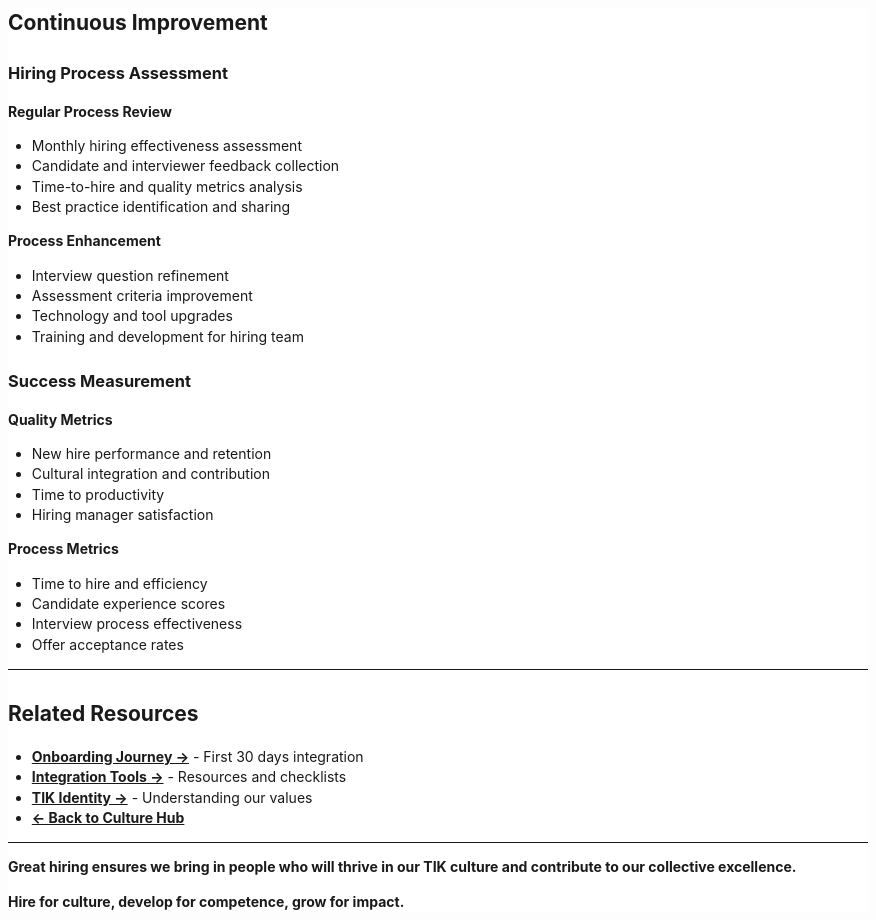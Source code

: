 
## Continuous Improvement

### Hiring Process Assessment

**Regular Process Review**
- Monthly hiring effectiveness assessment
- Candidate and interviewer feedback collection
- Time-to-hire and quality metrics analysis
- Best practice identification and sharing

**Process Enhancement**
- Interview question refinement
- Assessment criteria improvement
- Technology and tool upgrades
- Training and development for hiring team

### Success Measurement

**Quality Metrics**
- New hire performance and retention
- Cultural integration and contribution
- Time to productivity
- Hiring manager satisfaction

**Process Metrics**
- Time to hire and efficiency
- Candidate experience scores
- Interview process effectiveness
- Offer acceptance rates

---

## Related Resources

- **[Onboarding Journey →](docs/Klysera/Onboarding-Journey.md)** - First 30 days integration
- **[Integration Tools →](docs/Klysera/Integration-Tools.md)** - Resources and checklists
- **[TIK Identity →](/Culture/TIK-Identity.md)** - Understanding our values
- **[← Back to Culture Hub](docs/Klysera/Culture-Hub.md)**

---

**Great hiring ensures we bring in people who will thrive in our TIK culture and contribute to our collective excellence.**

**Hire for culture, develop for competence, grow for impact.**